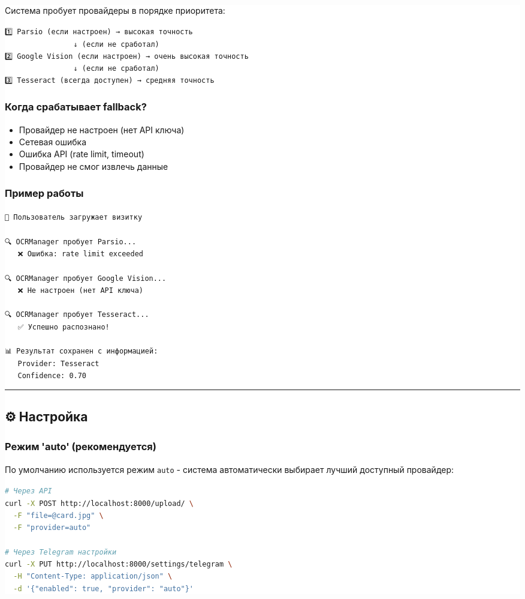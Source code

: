 Система пробует провайдеры в порядке приоритета:

```
1️⃣ Parsio (если настроен) → высокая точность
                ↓ (если не сработал)
2️⃣ Google Vision (если настроен) → очень высокая точность
                ↓ (если не сработал)
3️⃣ Tesseract (всегда доступен) → средняя точность
```

### Когда срабатывает fallback?

- Провайдер не настроен (нет API ключа)
- Сетевая ошибка
- Ошибка API (rate limit, timeout)
- Провайдер не смог извлечь данные

### Пример работы

```
📸 Пользователь загружает визитку

🔍 OCRManager пробует Parsio...
   ❌ Ошибка: rate limit exceeded

🔍 OCRManager пробует Google Vision...
   ❌ Не настроен (нет API ключа)

🔍 OCRManager пробует Tesseract...
   ✅ Успешно распознано!

📊 Результат сохранен с информацией:
   Provider: Tesseract
   Confidence: 0.70
```

---

## ⚙️ Настройка

### Режим 'auto' (рекомендуется)

По умолчанию используется режим `auto` - система автоматически выбирает лучший доступный провайдер:

```bash
# Через API
curl -X POST http://localhost:8000/upload/ \
  -F "file=@card.jpg" \
  -F "provider=auto"

# Через Telegram настройки
curl -X PUT http://localhost:8000/settings/telegram \
  -H "Content-Type: application/json" \
  -d '{"enabled": true, "provider": "auto"}'
```
